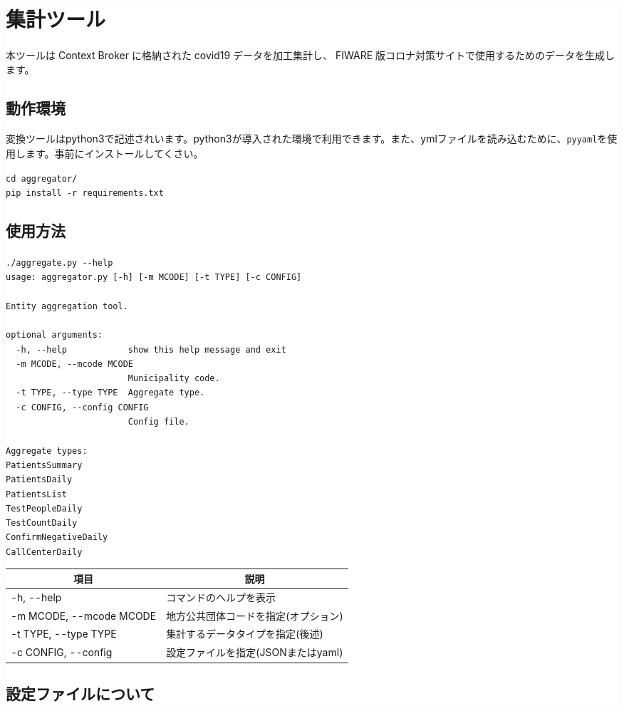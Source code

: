 # 集計ツール

本ツールは Context Broker に格納された covid19 データを加工集計し、
FIWARE 版コロナ対策サイトで使用するためのデータを生成します。

## 動作環境

変換ツールはpython3で記述されいます。python3が導入された環境で利用できます。また、ymlファイルを読み込むために、`pyyaml`を使用します。事前にインストールしてくさい。

```console
cd aggregator/
pip install -r requirements.txt
```

## 使用方法

```console
./aggregate.py --help
usage: aggregator.py [-h] [-m MCODE] [-t TYPE] [-c CONFIG]

Entity aggregation tool.

optional arguments:
  -h, --help            show this help message and exit
  -m MCODE, --mcode MCODE
                        Municipality code.
  -t TYPE, --type TYPE  Aggregate type.
  -c CONFIG, --config CONFIG
                        Config file.

Aggregate types:
PatientsSummary
PatientsDaily
PatientsList
TestPeopleDaily
TestCountDaily
ConfirmNegativeDaily
CallCenterDaily
```

| 項目                    | 説明                             |
| ----------------------- | -------------------------------- |
| -h, --help              | コマンドのヘルプを表示             |
| -m MCODE, --mcode MCODE | 地方公共団体コードを指定(オプション) |
| -t TYPE, --type TYPE    | 集計するデータタイプを指定(後述)    |
| -c CONFIG, --config     | 設定ファイルを指定(JSONまたはyaml) |


## 設定ファイルについて
